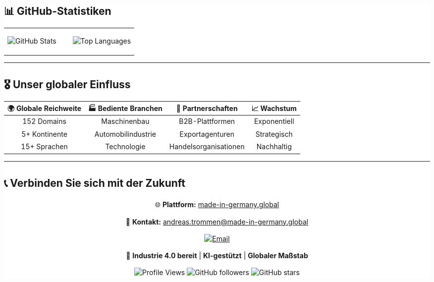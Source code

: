 
## 📊 GitHub-Statistiken

<div align="center">

<table>
<tr>
<td width="50%">

![GitHub Stats](https://github-readme-stats.vercel.app/api?username=made-in-germany-global&show_icons=true&theme=dark&bg_color=000000&title_color=FFD700&text_color=ffffff&icon_color=DC143C&border_color=FFD700)

</td>
<td width="50%">

![Top Languages](https://github-readme-stats.vercel.app/api/top-langs/?username=made-in-germany-global&layout=compact&theme=dark&bg_color=000000&title_color=FFD700&text_color=ffffff&border_color=DC143C)

</td>
</tr>
</table>

</div>

---

## 🎖️ Unser globaler Einfluss

<div align="center">

| 🌍 **Globale Reichweite** | 🏭 **Bediente Branchen** | 🔗 **Partnerschaften** | 📈 **Wachstum** |
|:-------------------:|:------------------------:|:-------------------:|:-------------:|
| 152 Domains | Maschinenbau | B2B-Plattformen | Exponentiell |
| 5+ Kontinente | Automobilindustrie | Exportagenturen | Strategisch |
| 15+ Sprachen | Technologie | Handelsorganisationen | Nachhaltig |

</div>

---

## 📞 Verbinden Sie sich mit der Zukunft

<div align="center">

🌐 **Plattform:** [made-in-germany.global](https://made-in-germany.global)

📧 **Kontakt:** andreas.trommen@made-in-germany.global

[![Email](https://img.shields.io/badge/📧_Email-andreas.trommen%40made--in--germany.global-FFD700?style=for-the-badge&logoColor=black&labelColor=DC143C)](mailto:andreas.trommen@made-in-germany.global)

🔮 **Industrie 4.0 bereit** | **KI-gestützt** | **Globaler Maßstab**

![Profile Views](https://komarev.com/ghpvc/?username=made-in-germany-global&color=gold&style=for-the-badge&label=Profil+Aufrufe)
![GitHub followers](https://img.shields.io/github/followers/made-in-germany-global?style=for-the-badge&color=DC143C&labelColor=000000&logoColor=FFD700)
![GitHub stars](https://img.shields.io/github/stars/made-in-germany-global?style=for-the-badge&color=FFD700&labelColor=DC143C)
